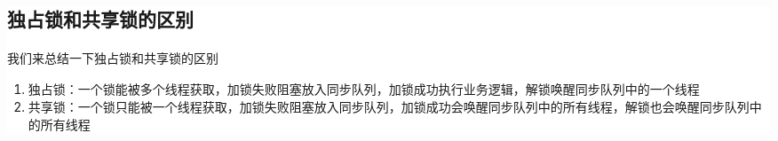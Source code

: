 ## 独占锁和共享锁的区别
我们来总结一下独占锁和共享锁的区别
1. 独占锁：一个锁能被多个线程获取，加锁失败阻塞放入同步队列，加锁成功执行业务逻辑，解锁唤醒同步队列中的一个线程
2. 共享锁：一个锁只能被一个线程获取，加锁失败阻塞放入同步队列，加锁成功会唤醒同步队列中的所有线程，解锁也会唤醒同步队列中的所有线程